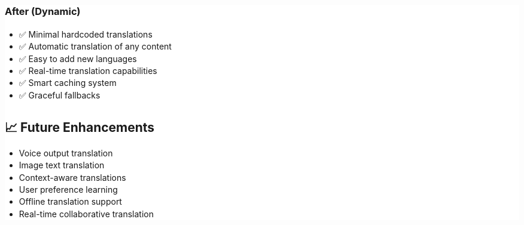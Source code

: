 ### After (Dynamic)
- ✅ Minimal hardcoded translations
- ✅ Automatic translation of any content
- ✅ Easy to add new languages
- ✅ Real-time translation capabilities
- ✅ Smart caching system
- ✅ Graceful fallbacks

## 📈 Future Enhancements

- Voice output translation
- Image text translation
- Context-aware translations
- User preference learning
- Offline translation support
- Real-time collaborative translation